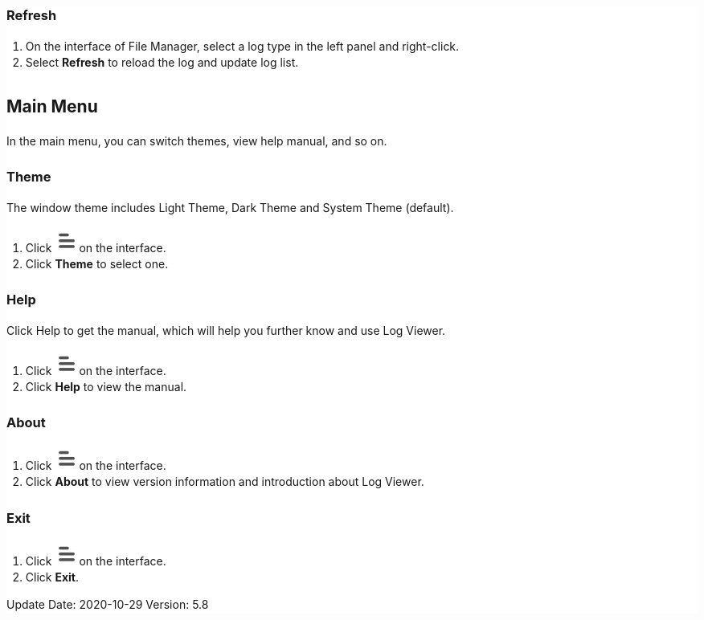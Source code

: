 ### Refresh
1. On the interface of File Manager, select a log type in the left panel and right-click.
2. Select **Refresh** to reload the log and update log list.

## Main Menu

In the main menu, you can switch themes, view help manual, and so on.

### Theme

The window theme includes Light Theme, Dark Theme and System Theme (default).

1. Click ![icon_menu](icon/icon_menu.svg)on the interface.
2. Click  **Theme** to select one.


### Help

Click Help to get the manual, which will help you further know and use Log Viewer.

1. Click ![icon_menu](icon/icon_menu.svg)on the interface.
2. Click **Help** to view the manual.


### About

1. Click ![icon_menu](icon/icon_menu.svg)on the interface.
2. Click **About** to view version information and introduction about Log Viewer.

### Exit

1. Click ![icon_menu](icon/icon_menu.svg)on the interface.
2. Click  **Exit**.


<div class="version-info"><span>Update Date: 2020-10-29</span><span> Version: 5.8</span></div>